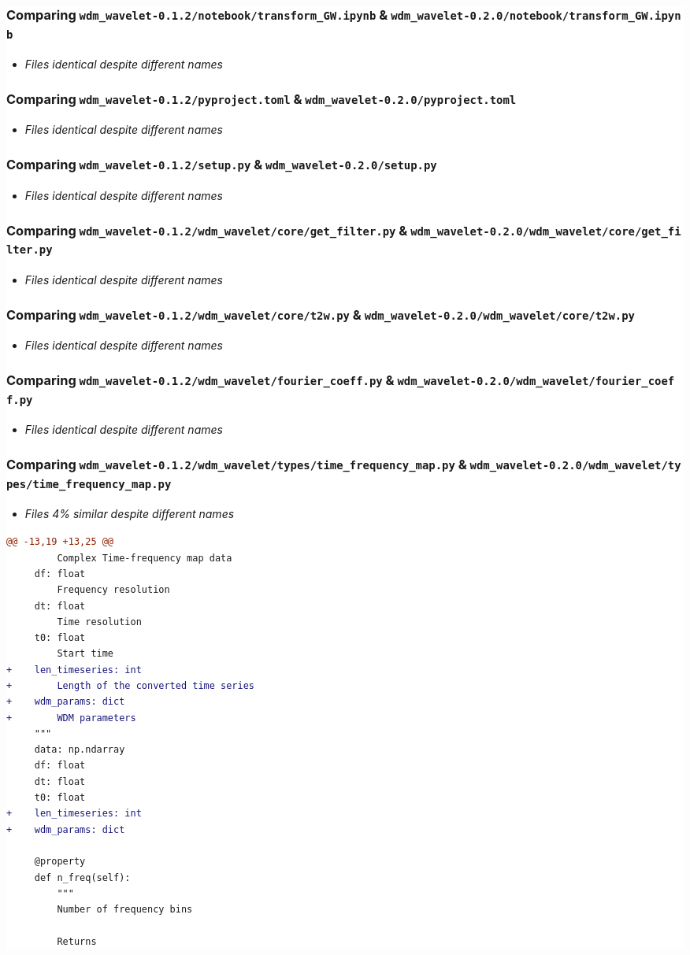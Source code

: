 ### Comparing `wdm_wavelet-0.1.2/notebook/transform_GW.ipynb` & `wdm_wavelet-0.2.0/notebook/transform_GW.ipynb`

 * *Files identical despite different names*

### Comparing `wdm_wavelet-0.1.2/pyproject.toml` & `wdm_wavelet-0.2.0/pyproject.toml`

 * *Files identical despite different names*

### Comparing `wdm_wavelet-0.1.2/setup.py` & `wdm_wavelet-0.2.0/setup.py`

 * *Files identical despite different names*

### Comparing `wdm_wavelet-0.1.2/wdm_wavelet/core/get_filter.py` & `wdm_wavelet-0.2.0/wdm_wavelet/core/get_filter.py`

 * *Files identical despite different names*

### Comparing `wdm_wavelet-0.1.2/wdm_wavelet/core/t2w.py` & `wdm_wavelet-0.2.0/wdm_wavelet/core/t2w.py`

 * *Files identical despite different names*

### Comparing `wdm_wavelet-0.1.2/wdm_wavelet/fourier_coeff.py` & `wdm_wavelet-0.2.0/wdm_wavelet/fourier_coeff.py`

 * *Files identical despite different names*

### Comparing `wdm_wavelet-0.1.2/wdm_wavelet/types/time_frequency_map.py` & `wdm_wavelet-0.2.0/wdm_wavelet/types/time_frequency_map.py`

 * *Files 4% similar despite different names*

```diff
@@ -13,19 +13,25 @@
         Complex Time-frequency map data
     df: float
         Frequency resolution
     dt: float
         Time resolution
     t0: float
         Start time
+    len_timeseries: int
+        Length of the converted time series
+    wdm_params: dict
+        WDM parameters
     """
     data: np.ndarray
     df: float
     dt: float
     t0: float
+    len_timeseries: int
+    wdm_params: dict
 
     @property
     def n_freq(self):
         """
         Number of frequency bins
 
         Returns
```
